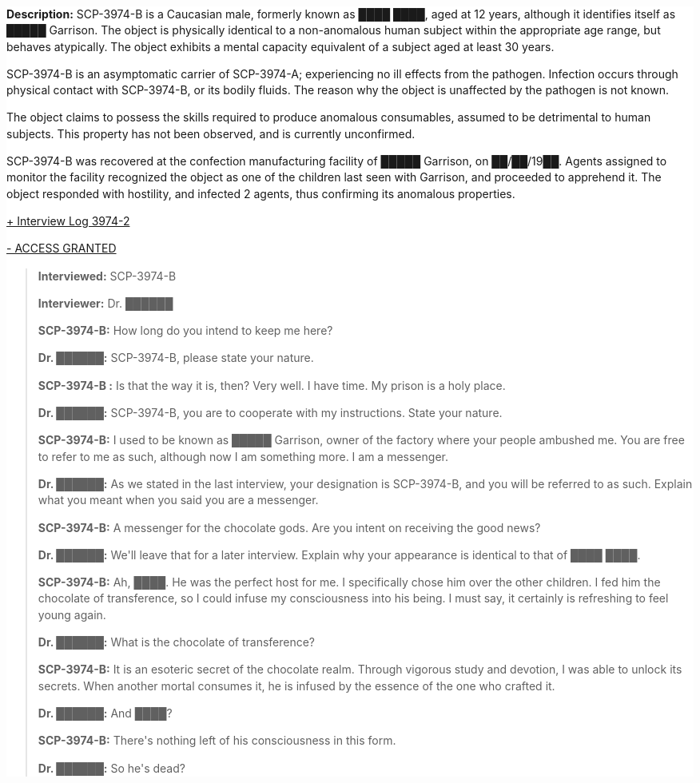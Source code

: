 **Description:** SCP-3974-B is a Caucasian male, formerly known as ████ ████, aged at 12 years, although it identifies itself as █████ Garrison. The object is physically identical to a non-anomalous human subject within the appropriate age range, but behaves atypically. The object exhibits a mental capacity equivalent of a subject aged at least 30 years.

SCP-3974-B is an asymptomatic carrier of SCP-3974-A; experiencing no ill effects from the pathogen. Infection occurs through physical contact with SCP-3974-B, or its bodily fluids. The reason why the object is unaffected by the pathogen is not known.

The object claims to possess the skills required to produce anomalous consumables, assumed to be detrimental to human subjects. This property has not been observed, and is currently unconfirmed.

SCP-3974-B was recovered at the confection manufacturing facility of █████ Garrison, on ██/██/19██. Agents assigned to monitor the facility recognized the object as one of the children last seen with Garrison, and proceeded to apprehend it. The object responded with hostility, and infected 2 agents, thus confirming its anomalous properties.

[+ Interview Log 3974-2](javascript:;)

[\- ACCESS GRANTED](javascript:;)

> **Interviewed:** SCP-3974-B
> 
> **Interviewer:** Dr. ██████
> 
> **<Begin Log>**
> 
> **SCP-3974-B:** How long do you intend to keep me here?
> 
> **Dr. ██████:** SCP-3974-B, please state your nature.
> 
> **SCP-3974-B :** Is that the way it is, then? Very well. I have time. My prison is a holy place.
> 
> **Dr. ██████:** SCP-3974-B, you are to cooperate with my instructions. State your nature.
> 
> **SCP-3974-B:** I used to be known as █████ Garrison, owner of the factory where your people ambushed me. You are free to refer to me as such, although now I am something more. I am a messenger.
> 
> **Dr. ██████:** As we stated in the last interview, your designation is SCP-3974-B, and you will be referred to as such. Explain what you meant when you said you are a messenger.
> 
> **SCP-3974-B:** A messenger for the chocolate gods. Are you intent on receiving the good news?
> 
> **Dr. ██████:** We'll leave that for a later interview. Explain why your appearance is identical to that of ████ ████.
> 
> **SCP-3974-B:** Ah, ████. He was the perfect host for me. I specifically chose him over the other children. I fed him the chocolate of transference, so I could infuse my consciousness into his being. I must say, it certainly is refreshing to feel young again.
> 
> **Dr. ██████:** What is the chocolate of transference?
> 
> **SCP-3974-B:** It is an esoteric secret of the chocolate realm. Through vigorous study and devotion, I was able to unlock its secrets. When another mortal consumes it, he is infused by the essence of the one who crafted it.
> 
> **Dr. ██████:** And ████?
> 
> **SCP-3974-B:** There's nothing left of his consciousness in this form.
> 
> **Dr. ██████:** So he's dead?
> 